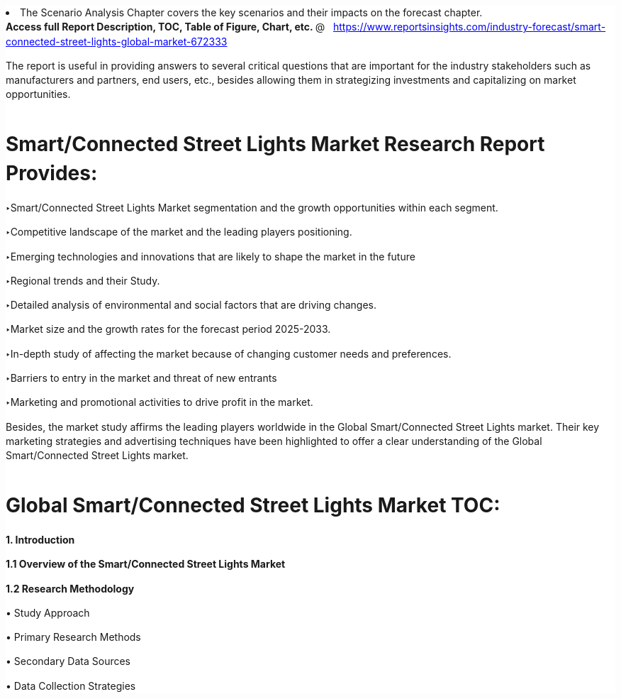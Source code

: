   <li>The Scenario Analysis Chapter covers the key scenarios and their impacts on the forecast chapter.</li>
</ol>
<strong>Access full Report Description, TOC, Table of Figure, Chart, etc. </strong>@   <a href=https://www.reportsinsights.com/industry-forecast/smart-connected-street-lights-global-market-672333 style=color:#0000ff;>https://www.reportsinsights.com/industry-forecast/smart-connected-street-lights-global-market-672333</a>

The report is useful in providing answers to several critical questions that are important for the industry stakeholders such as manufacturers and partners, end users, etc., besides allowing them in strategizing investments and capitalizing on market opportunities.

# <strong>Smart/Connected Street Lights Market Research Report Provides:</strong>

<strong>‣</strong>Smart/Connected Street Lights Market segmentation and the growth opportunities within each segment.

<strong>‣</strong>Competitive landscape of the market and the leading players positioning.

<strong>‣</strong>Emerging technologies and innovations that are likely to shape the market in the future

<strong>‣</strong>Regional trends and their Study.

<strong>‣</strong>Detailed analysis of environmental and social factors that are driving changes.

<strong>‣</strong>Market size and the growth rates for the forecast period 2025-2033.

<strong>‣</strong>In-depth study of affecting the market because of changing customer needs and preferences.

<strong>‣</strong>Barriers to entry in the market and threat of new entrants

<strong>‣</strong>Marketing and promotional activities to drive profit in the market.

Besides, the market study affirms the leading players worldwide in the Global Smart/Connected Street Lights market. Their key marketing strategies and advertising techniques have been highlighted to offer a clear understanding of the Global Smart/Connected Street Lights market.

# <strong>Global Smart/Connected Street Lights Market TOC:</strong>

<strong>1. Introduction</strong>

<strong>1.1 Overview of the Smart/Connected Street Lights Market</strong>

<strong>1.2 Research Methodology</strong>

• Study Approach

• Primary Research Methods

• Secondary Data Sources

• Data Collection Strategies
